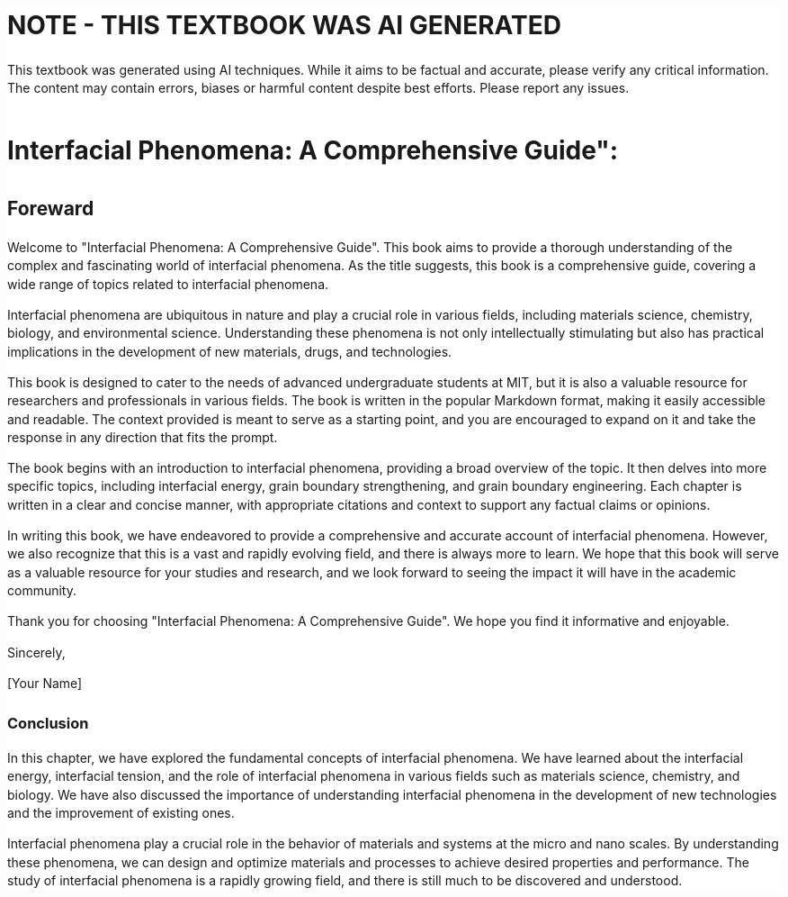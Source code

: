 # NOTE - THIS TEXTBOOK WAS AI GENERATED

This textbook was generated using AI techniques. While it aims to be factual and accurate, please verify any critical information. The content may contain errors, biases or harmful content despite best efforts. Please report any issues.

# Interfacial Phenomena: A Comprehensive Guide":


## Foreward

Welcome to "Interfacial Phenomena: A Comprehensive Guide". This book aims to provide a thorough understanding of the complex and fascinating world of interfacial phenomena. As the title suggests, this book is a comprehensive guide, covering a wide range of topics related to interfacial phenomena.

Interfacial phenomena are ubiquitous in nature and play a crucial role in various fields, including materials science, chemistry, biology, and environmental science. Understanding these phenomena is not only intellectually stimulating but also has practical implications in the development of new materials, drugs, and technologies.

This book is designed to cater to the needs of advanced undergraduate students at MIT, but it is also a valuable resource for researchers and professionals in various fields. The book is written in the popular Markdown format, making it easily accessible and readable. The context provided is meant to serve as a starting point, and you are encouraged to expand on it and take the response in any direction that fits the prompt.

The book begins with an introduction to interfacial phenomena, providing a broad overview of the topic. It then delves into more specific topics, including interfacial energy, grain boundary strengthening, and grain boundary engineering. Each chapter is written in a clear and concise manner, with appropriate citations and context to support any factual claims or opinions.

In writing this book, we have endeavored to provide a comprehensive and accurate account of interfacial phenomena. However, we also recognize that this is a vast and rapidly evolving field, and there is always more to learn. We hope that this book will serve as a valuable resource for your studies and research, and we look forward to seeing the impact it will have in the academic community.

Thank you for choosing "Interfacial Phenomena: A Comprehensive Guide". We hope you find it informative and enjoyable.

Sincerely,

[Your Name]


### Conclusion
In this chapter, we have explored the fundamental concepts of interfacial phenomena. We have learned about the interfacial energy, interfacial tension, and the role of interfacial phenomena in various fields such as materials science, chemistry, and biology. We have also discussed the importance of understanding interfacial phenomena in the development of new technologies and the improvement of existing ones.

Interfacial phenomena play a crucial role in the behavior of materials and systems at the micro and nano scales. By understanding these phenomena, we can design and optimize materials and processes to achieve desired properties and performance. The study of interfacial phenomena is a rapidly growing field, and there is still much to be discovered and understood.
